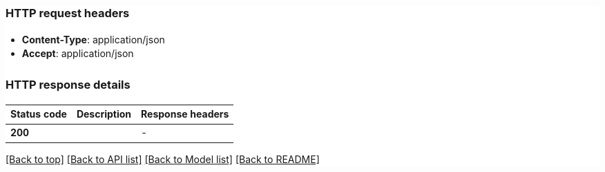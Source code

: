 ### HTTP request headers

- **Content-Type**: application/json
- **Accept**: application/json

### HTTP response details

| Status code | Description | Response headers |
| ----------- | ----------- | ---------------- |
| **200**     |             | -                |

[[Back to top]](#) [[Back to API list]](../README.md#documentation-for-api-endpoints) [[Back to Model list]](../README.md#documentation-for-models) [[Back to README]](../README.md)
